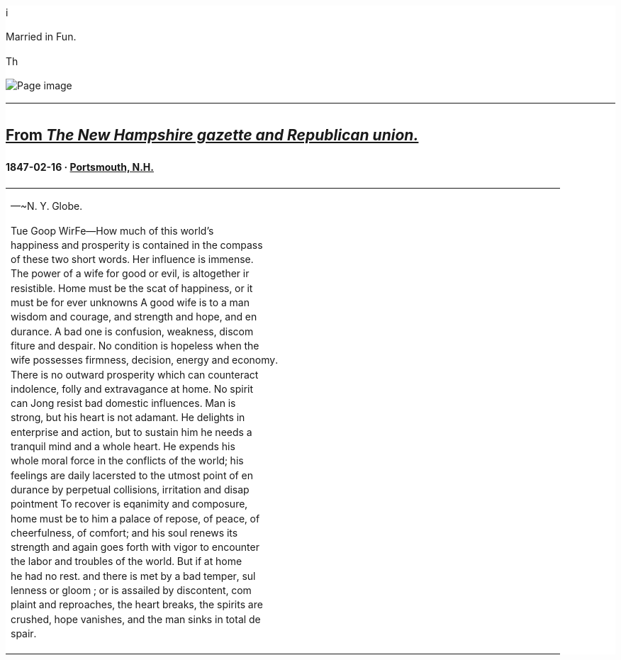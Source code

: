i  
  
Married in Fun.  
  
Th
</td><td style="width: 50%; max-height: 75%; margin: auto; display: block;">
<img alt="Page image" src="https://iiif.archive.org/image/iiif/2/sim_american-cultivator_1847-02-13_9_7%2Fsim_american-cultivator_1847-02-13_9_7_jp2.zip%2Fsim_american-cultivator_1847-02-13_9_7_jp2%2Fsim_american-cultivator_1847-02-13_9_7_0002.jp2/pct:3.232811,36.680228,17.201448,21.887714/,600/0/default.jpg"/>
</td>
</tr></table>

---

## [From _The New Hampshire gazette and Republican union._](https://www.loc.gov/resource/sn84023141/1847-02-16/ed-1/?sp=1)

#### 1847-02-16 &middot; [Portsmouth, N.H.](http://dbpedia.org/resource/Portsmouth%2C_New_Hampshire)

<table style="width: 100%;"><tr><td style="width: 50%">

—~N. Y. Globe.  
  
Tue Goop WirFe—How much of this world’s  
happiness and prosperity is contained in the compass  
of these two short words. Her influence is immense.  
The power of a wife for good or evil, is altogether ir­  
resistible. Home must be the scat of happiness, or it  
must be for ever unknowns A good wife is to a man  
wisdom and courage, and strength and hope, and en­  
durance. A bad one is confusion, weakness, discom­  
fiture and despair. No condition is hopeless when the  
wife possesses firmness, decision, energy and economy.  
There is no outward prosperity which can counteract  
indolence, folly and extravagance at home. No spirit  
can Jong resist bad domestic influences. Man is  
strong, but his heart is not adamant. He delights in  
enterprise and action, but to sustain him he needs a  
tranquil mind and a whole heart. He expends his  
whole moral force in the conflicts of the world; his  
feelings are daily lacersted to the utmost point of en­  
durance by perpetual collisions, irritation and disap­  
pointment To recover is eqanimity and composure,  
home must be to him a palace of repose, of peace, of  
cheerfulness, of comfort; and his soul renews its  
strength and again goes forth with vigor to encounter  
the labor and troubles of the world. But if at home  
he had no rest. and there is met by a bad temper, sul­  
lenness or gloom ; or is assailed by discontent, com­  
plaint and reproaches, the heart breaks, the spirits are  
crushed, hope vanishes, and the man sinks in total de­  
spair.  
  